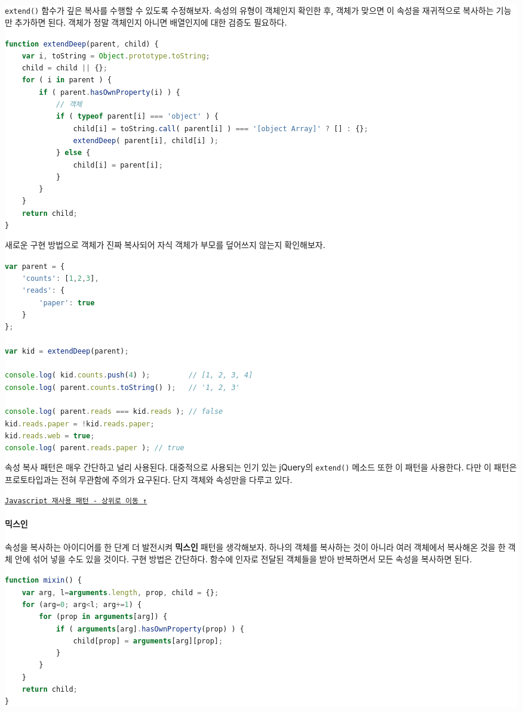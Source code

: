 `extend()` 함수가 깊은 복사를 수행할 수 있도록 수정해보자. 속성의 유형이 객체인지 확인한 후, 객체가 맞으면 이 속성을 재귀적으로 복사하는 기능만 추가하면 된다. 객체가 정말 객체인지 아니면 배열인지에 대한 검증도 필요하다.

```js
function extendDeep(parent, child) {
	var i, toString = Object.prototype.toString;
	child = child || {};
    for ( i in parent ) {
    	if ( parent.hasOwnProperty(i) ) {
        	// 객체
            if ( typeof parent[i] === 'object' ) {
				child[i] = toString.call( parent[i] ) === '[object Array]' ? [] : {};
                extendDeep( parent[i], child[i] );
            } else {
	        	child[i] = parent[i];
            }
        }
    }
    return child;
}
```

새로운 구현 방법으로 객체가 진짜 복사되어 자식 객체가 부모를 덮어쓰지 않는지 확인해보자.

```js
var parent = {
	'counts': [1,2,3],
    'reads': {
    	'paper': true
    }
};

var kid = extendDeep(parent);

console.log( kid.counts.push(4) );         // [1, 2, 3, 4]
console.log( parent.counts.toString() );   // '1, 2, 3'

console.log( parent.reads === kid.reads ); // false
kid.reads.paper = !kid.reads.paper;
kid.reads.web = true;
console.log( parent.reads.paper ); // true
```

속성 복사 패턴은 매우 간단하고 널리 사용된다. 대중적으로 사용되는 인기 있는 jQuery의 `extend()` 메소드 또한 이 패턴을 사용한다. 다만 이 패턴은 프로토타입과는 전혀 무관함에 주의가 요구된다. 단지 객체와 속성만을 다루고 있다.

[`Javascript 재사용 패턴 - 상위로 이동 ↑`](#javascript-%EC%9E%AC%EC%82%AC%EC%9A%A9-%ED%8C%A8%ED%84%B4)



#### 믹스인

속성을 복사하는 아이디어를 한 단계 더 발전시켜 **믹스인** 패턴을 생각해보자. 하나의 객체를 복사하는 것이 아니라 여러 객체에서 복사해온 것을 한 객체 안에 섞어 넣을 수도 있을 것이다. 구현 방법은 간단하다. 함수에 인자로 전달된 객체들을 받아 반복하면서 모든 속성을 복사하면 된다.

```js
function mixin() {
	var arg, l=arguments.length, prop, child = {};
    for (arg=0; arg<l; arg+=1) {
    	for (prop in arguments[arg]) {
        	if ( arguments[arg].hasOwnProperty(prop) ) {
            	child[prop] = arguments[arg][prop];
            }
        }
    }
    return child;
}
```
